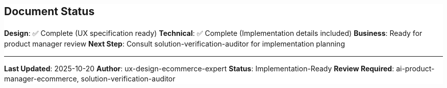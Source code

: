 
## Document Status

**Design**: ✅ Complete (UX specification ready)
**Technical**: ✅ Complete (Implementation details included)
**Business**: Ready for product manager review
**Next Step**: Consult solution-verification-auditor for implementation planning

---

**Last Updated**: 2025-10-20
**Author**: ux-design-ecommerce-expert
**Status**: Implementation-Ready
**Review Required**: ai-product-manager-ecommerce, solution-verification-auditor
